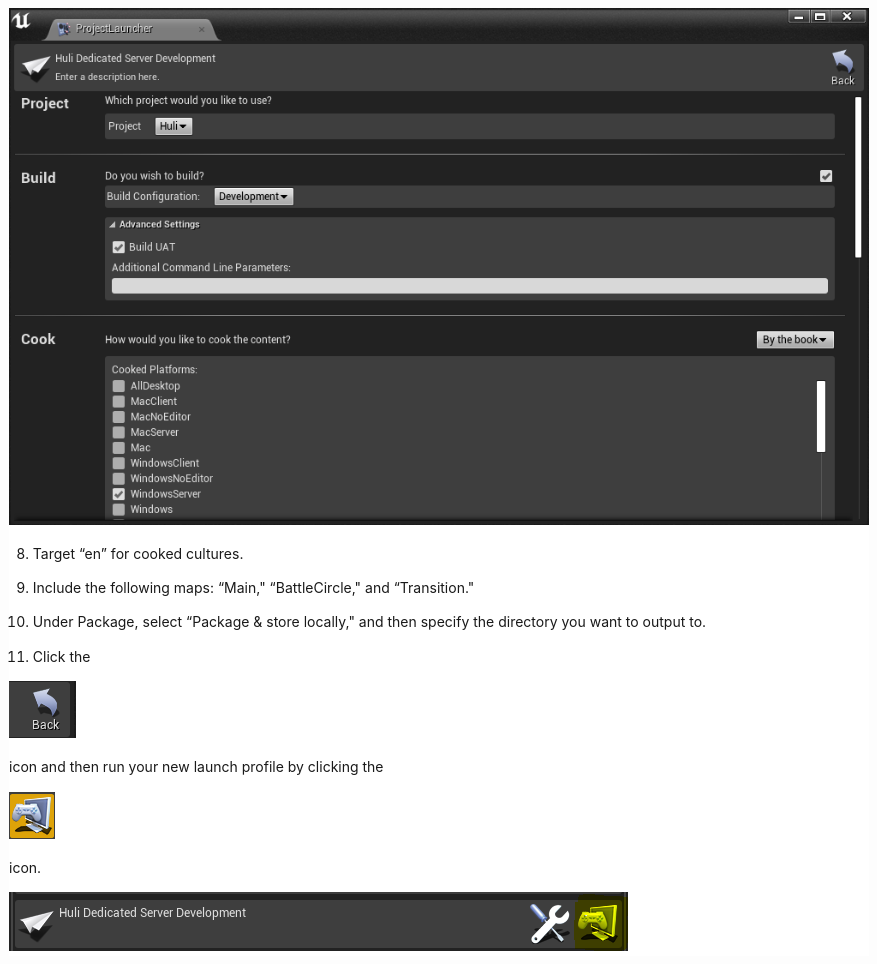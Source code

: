 ![](media/d52d7d82f610076b5aa1ca4496a1590f.png)

8. Target “en” for cooked cultures.

9. Include the following maps: “Main," “BattleCircle," and “Transition."

10. Under Package, select “Package & store locally," and then specify the directory you want to output to.

11. Click the

![](media/711d7c42bfd74e239f2d83b5ac8e9172.png)

icon and then run your new launch profile by clicking the

![](media/7e60798c7e68de5d34c7aa29f5637646.png)

icon.  

![](media/9a373e5fcffa7f215bb246ebf3e98318.png)
